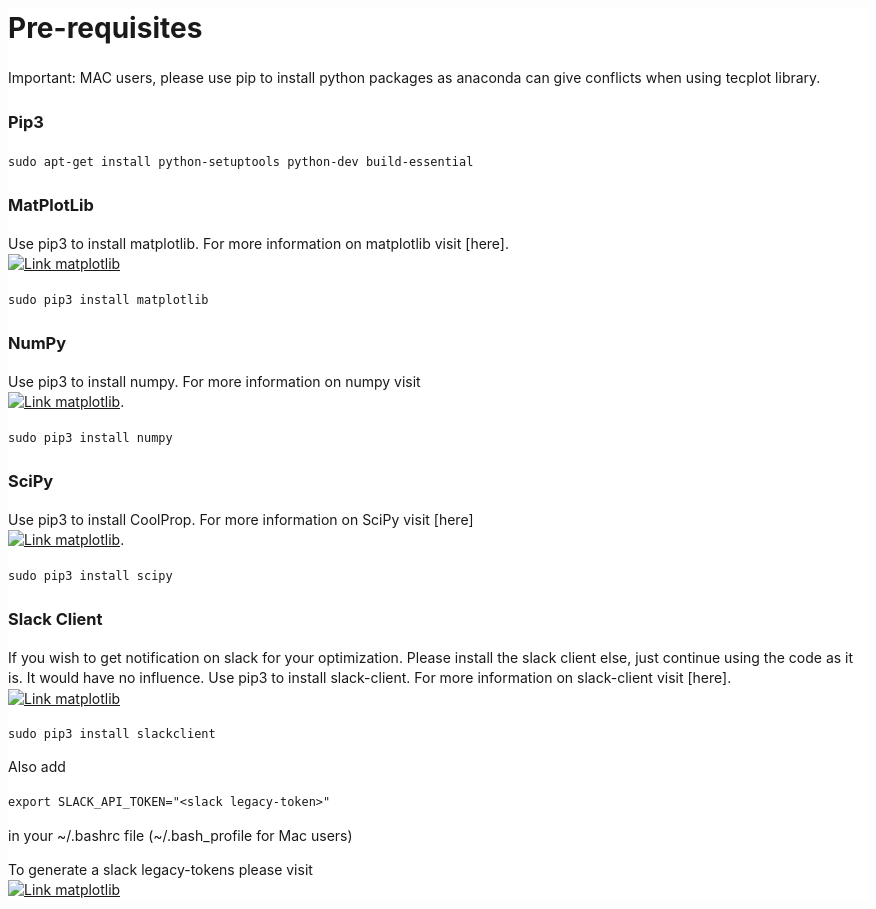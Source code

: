 



# Pre-requisites

Important: MAC users, please use pip to install python packages as anaconda can give conflicts when using tecplot library.
### Pip3  
```
sudo apt-get install python-setuptools python-dev build-essential
```

### MatPlotLib
Use pip3 to install matplotlib. For more information on matplotlib visit [here].  
[![Link matplotlib](https://img.shields.io/badge/Link-matplotlib-red.svg)](https://matplotlib.org/)

```
sudo pip3 install matplotlib
```
### NumPy
Use pip3 to install numpy. For more information on numpy visit   
[![Link matplotlib](https://img.shields.io/badge/Link-numpy-red.svg)](https://www.numpy.org/).

```
sudo pip3 install numpy
```

### SciPy
Use pip3 to install CoolProp. For more information on SciPy visit [here]  
[![Link matplotlib](https://img.shields.io/badge/Link-scipy-red.svg)](https://www.scipy.org/).

```
sudo pip3 install scipy
```

### Slack Client
If you wish to get notification on slack for your optimization. Please install the slack client else, just continue using
the code as it is. It would have no influence.
Use pip3 to install slack-client. For more information on slack-client visit [here].  
[![Link matplotlib](https://img.shields.io/badge/Link-slackclient-red.svg)]()

```
sudo pip3 install slackclient
```

Also add 
```
export SLACK_API_TOKEN="<slack legacy-token>"
```
in your \~/.bashrc file (\~/.bash_profile for Mac users)

To generate a slack legacy-tokens please visit   
[![Link matplotlib](https://img.shields.io/badge/Link-legacytoken-red.svg)](https://api.slack.com/custom-integrations/legacy-tokens)
